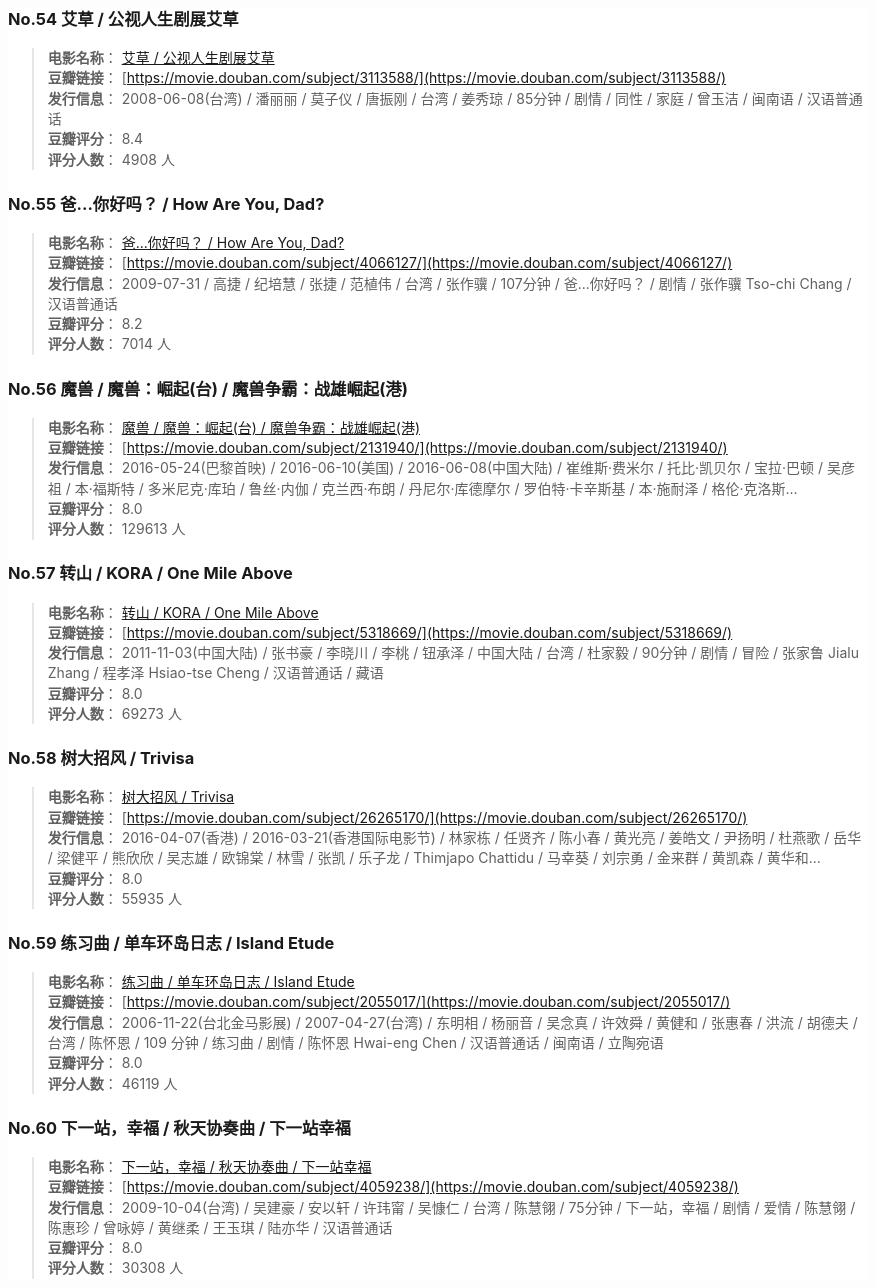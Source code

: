 ### No.54 艾草 / 公视人生剧展艾草
 > **电影名称**： [艾草 / 公视人生剧展艾草](https://movie.douban.com/subject/3113588/)  
 > **豆瓣链接**： [https://movie.douban.com/subject/3113588/](https://movie.douban.com/subject/3113588/)  
 > **发行信息**： 2008-06-08(台湾) / 潘丽丽 / 莫子仪 / 唐振刚 / 台湾 / 姜秀琼 / 85分钟 / 剧情 / 同性 / 家庭 / 曾玉洁 / 闽南语 / 汉语普通话  
 > **豆瓣评分**： 8.4  
 > **评分人数**： 4908 人  

### No.55 爸...你好吗？ / How Are You, Dad?
 > **电影名称**： [爸...你好吗？ / How Are You, Dad?](https://movie.douban.com/subject/4066127/)  
 > **豆瓣链接**： [https://movie.douban.com/subject/4066127/](https://movie.douban.com/subject/4066127/)  
 > **发行信息**： 2009-07-31 / 高捷 / 纪培慧 / 张捷 / 范植伟 / 台湾 / 张作骥 / 107分钟 / 爸...你好吗？ / 剧情 / 张作骥 Tso-chi Chang / 汉语普通话  
 > **豆瓣评分**： 8.2  
 > **评分人数**： 7014 人  

### No.56 魔兽 / 魔兽：崛起(台) / 魔兽争霸：战雄崛起(港)
 > **电影名称**： [魔兽 / 魔兽：崛起(台) / 魔兽争霸：战雄崛起(港)](https://movie.douban.com/subject/2131940/)  
 > **豆瓣链接**： [https://movie.douban.com/subject/2131940/](https://movie.douban.com/subject/2131940/)  
 > **发行信息**： 2016-05-24(巴黎首映) / 2016-06-10(美国) / 2016-06-08(中国大陆) / 崔维斯·费米尔 / 托比·凯贝尔 / 宝拉·巴顿 / 吴彦祖 / 本·福斯特 / 多米尼克·库珀 / 鲁丝·内伽 / 克兰西·布朗 / 丹尼尔·库德摩尔 / 罗伯特·卡辛斯基 / 本·施耐泽 / 格伦·克洛斯...  
 > **豆瓣评分**： 8.0  
 > **评分人数**： 129613 人  

### No.57 转山 / KORA / One Mile Above
 > **电影名称**： [转山 / KORA / One Mile Above](https://movie.douban.com/subject/5318669/)  
 > **豆瓣链接**： [https://movie.douban.com/subject/5318669/](https://movie.douban.com/subject/5318669/)  
 > **发行信息**： 2011-11-03(中国大陆) / 张书豪 / 李晓川 / 李桃 / 钮承泽 / 中国大陆 / 台湾 / 杜家毅 / 90分钟 / 剧情 / 冒险 / 张家鲁 Jialu Zhang / 程孝泽 Hsiao-tse Cheng / 汉语普通话 / 藏语  
 > **豆瓣评分**： 8.0  
 > **评分人数**： 69273 人  

### No.58 树大招风 / Trivisa
 > **电影名称**： [树大招风 / Trivisa](https://movie.douban.com/subject/26265170/)  
 > **豆瓣链接**： [https://movie.douban.com/subject/26265170/](https://movie.douban.com/subject/26265170/)  
 > **发行信息**： 2016-04-07(香港) / 2016-03-21(香港国际电影节) / 林家栋 / 任贤齐 / 陈小春 / 黄光亮 / 姜皓文 / 尹扬明 / 杜燕歌 / 岳华 / 梁健平 / 熊欣欣 / 吴志雄 / 欧锦棠 / 林雪 / 张凯 / 乐子龙 / Thimjapo Chattidu / 马幸葵 / 刘宗勇 / 金来群 / 黄凯森 / 黄华和...  
 > **豆瓣评分**： 8.0  
 > **评分人数**： 55935 人  

### No.59 练习曲 / 单车环岛日志 / Island Etude
 > **电影名称**： [练习曲 / 单车环岛日志 / Island Etude](https://movie.douban.com/subject/2055017/)  
 > **豆瓣链接**： [https://movie.douban.com/subject/2055017/](https://movie.douban.com/subject/2055017/)  
 > **发行信息**： 2006-11-22(台北金马影展) / 2007-04-27(台湾) / 东明相 / 杨丽音 / 吴念真 / 许效舜 / 黄健和 / 张惠春 / 洪流 / 胡德夫 / 台湾 / 陈怀恩 / 109 分钟 / 练习曲 / 剧情 / 陈怀恩 Hwai-eng Chen / 汉语普通话 / 闽南语 / 立陶宛语  
 > **豆瓣评分**： 8.0  
 > **评分人数**： 46119 人  

### No.60 下一站，幸福 / 秋天协奏曲 / 下一站幸福
 > **电影名称**： [下一站，幸福 / 秋天协奏曲 / 下一站幸福](https://movie.douban.com/subject/4059238/)  
 > **豆瓣链接**： [https://movie.douban.com/subject/4059238/](https://movie.douban.com/subject/4059238/)  
 > **发行信息**： 2009-10-04(台湾) / 吴建豪 / 安以轩 / 许玮甯 / 吴慷仁 / 台湾 / 陈慧翎 / 75分钟 / 下一站，幸福 / 剧情 / 爱情 / 陈慧翎 / 陈惠珍 / 曾咏婷 / 黄继柔 / 王玉琪 / 陆亦华 / 汉语普通话  
 > **豆瓣评分**： 8.0  
 > **评分人数**： 30308 人  
